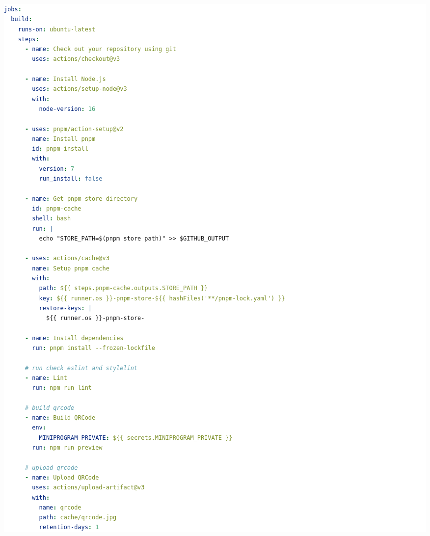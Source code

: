 ```yaml
jobs:
  build:
    runs-on: ubuntu-latest
    steps:
      - name: Check out your repository using git
        uses: actions/checkout@v3

      - name: Install Node.js
        uses: actions/setup-node@v3
        with:
          node-version: 16

      - uses: pnpm/action-setup@v2
        name: Install pnpm
        id: pnpm-install
        with:
          version: 7
          run_install: false

      - name: Get pnpm store directory
        id: pnpm-cache
        shell: bash
        run: |
          echo "STORE_PATH=$(pnpm store path)" >> $GITHUB_OUTPUT

      - uses: actions/cache@v3
        name: Setup pnpm cache
        with:
          path: ${{ steps.pnpm-cache.outputs.STORE_PATH }}
          key: ${{ runner.os }}-pnpm-store-${{ hashFiles('**/pnpm-lock.yaml') }}
          restore-keys: |
            ${{ runner.os }}-pnpm-store-

      - name: Install dependencies
        run: pnpm install --frozen-lockfile

      # run check eslint and stylelint
      - name: Lint
        run: npm run lint

      # build qrcode
      - name: Build QRCode
        env:
          MINIPROGRAM_PRIVATE: ${{ secrets.MINIPROGRAM_PRIVATE }}
        run: npm run preview

      # upload qrcode
      - name: Upload QRCode
        uses: actions/upload-artifact@v3
        with:
          name: qrcode
          path: cache/qrcode.jpg
          retention-days: 1
```
